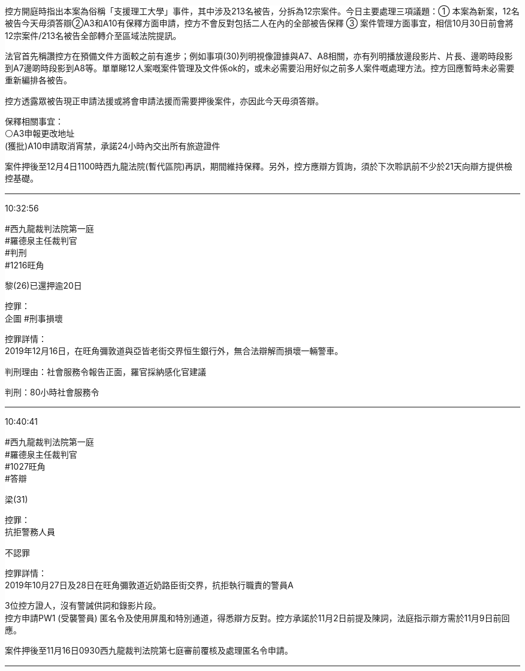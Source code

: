 控方開庭時指出本案為俗稱「支援理工大學」事件，其中涉及213名被告，分拆為12宗案件。今日主要處理三項議題：① 本案為新案，12名被告今天毋須答辯②A3和A10有保釋方面申請，控方不會反對包括二人在內的全部被告保釋 ③ 案件管理方面事宜，相信10月30日前會將12宗案件/213名被告全部轉介至區域法院提訊。  
  
法官首先稱讚控方在預備文件方面較之前有進步；例如事項(30)列明視像證據與A7、A8相關，亦有列明播放邊段影片、片長、邊啲時段影到A7邊啲時段影到A8等。單單睇12人案嘅案件管理及文件係ok的，或未必需要沿用好似之前多人案件嘅處理方法。控方回應暫時未必需要重新編排各被告。  
  
控方透露眾被告現正申請法援或將會申請法援而需要押後案件，亦因此今天毋須答辯。  
  
保釋相關事宜：  
⚪️A3申報更改地址  
(獲批)A10申請取消宵禁，承諾24小時內交出所有旅遊證件  
  
案件押後至12月4日1100時西九龍法院(暫代區院)再訊，期間維持保釋。另外，控方應辯方質詢，須於下次聆訊前不少於21天向辯方提供檢控基礎。

---
      
10:32:56



\#西九龍裁判法院第一庭  
\#羅德泉主任裁判官  
\#判刑  
\#1216旺角  
  
黎(26)已還押逾20日  
  
控罪：  
企圖 \#刑事損壞  
  
控罪詳情：  
2019年12月16日，在旺角彌敦道與亞皆老街交界恒生銀行外，無合法辯解而損壞一輛警車。  
  
判刑理由：社會服務令報告正面，羅官採納感化官建議  
  
判刑：80小時社會服務令

---
      
10:40:41



\#西九龍裁判法院第一庭  
\#羅德泉主任裁判官  
\#1027旺角  
\#答辯  
  
梁(31)  
  
控罪：  
抗拒警務人員  
  
不認罪  
  
控罪詳情：  
2019年10月27日及28日在旺角彌敦道近奶路臣街交界，抗拒執行職責的警員A  
  
3位控方證人，沒有警誡供詞和錄影片段。  
控方申請PW1 (受襲警員) 匿名令及使用屏風和特別通道，得悉辯方反對。控方承諾於11月2日前提及陳詞，法庭指示辯方需於11月9日前回應。  
  
案件押後至11月16日0930西九龍裁判法院第七庭審前覆核及處理匿名令申請。

---